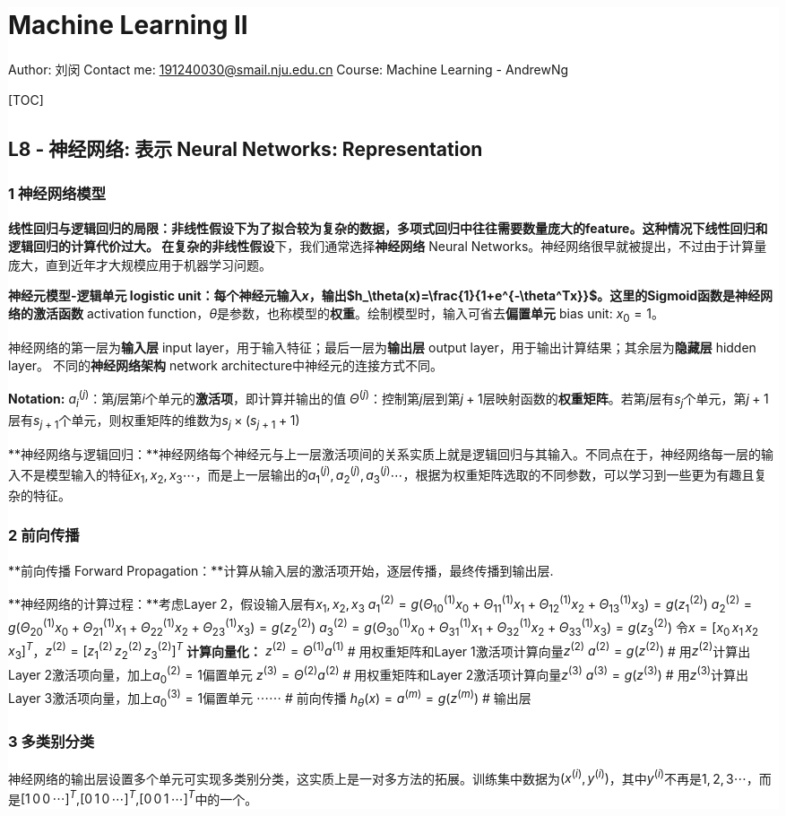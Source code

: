 # Machine Learning II

Author: 刘闵
Contact me:  191240030@smail.nju.edu.cn
Course: Machine Learning - AndrewNg

[TOC]

## L8 - 神经网络: 表示 Neural Networks: Representation

### 1 神经网络模型

**线性回归与逻辑回归的局限：**非线性假设下为了拟合较为复杂的数据，多项式回归中往往需要数量庞大的feature。这种情况下线性回归和逻辑回归的计算代价过大。
在复杂的**非线性假设**下，我们通常选择**神经网络** Neural Networks。神经网络很早就被提出，不过由于计算量庞大，直到近年才大规模应用于机器学习问题。

**神经元模型-逻辑单元 logistic unit：**每个神经元输入$x$，输出$h_\theta(x)=\frac{1}{1+e^{-\theta^Tx}}$。这里的Sigmoid函数是神经网络的**激活函数** activation function，$\theta$是参数，也称模型的**权重**。绘制模型时，输入可省去**偏置单元** bias unit: $x_0=1$。

神经网络的第一层为**输入层** input layer，用于输入特征；最后一层为**输出层** output layer，用于输出计算结果；其余层为**隐藏层** hidden layer。
不同的**神经网络架构** network architecture中神经元的连接方式不同。

**Notation:**
$a_i^{(j)}$：第$j$层第$i$个单元的**激活项**，即计算并输出的值
$\Theta^{(j)}$：控制第$j$层到第$j+1$层映射函数的**权重矩阵**。若第$j$层有$s_j$个单元，第$j+1$层有$s_{j+1}$个单元，则权重矩阵的维数为$s_j\times(s_{j+1}+1)$

**神经网络与逻辑回归：**神经网络每个神经元与上一层激活项间的关系实质上就是逻辑回归与其输入。不同点在于，神经网络每一层的输入不是模型输入的特征$x_1,x_2,x_3\cdots$，而是上一层输出的$a_1^{(j)},a_2^{(j)},a_3^{(j)}\cdots$，根据为权重矩阵选取的不同参数，可以学习到一些更为有趣且复杂的特征。

### 2 前向传播

**前向传播 Forward Propagation：**计算从输入层的激活项开始，逐层传播，最终传播到输出层.

**神经网络的计算过程：**考虑Layer 2，假设输入层有$x_1, x_2, x_3$
$a^{(2)}_1=g(\Theta_{10}^{(1)}x_0+\Theta_{11}^{(1)}x_1+\Theta_{12}^{(1)}x_2+\Theta_{13}^{(1)}x_3)=g(z^{(2)}_1)$
$a^{(2)}_2=g(\Theta_{20}^{(1)}x_0+\Theta_{21}^{(1)}x_1+\Theta_{22}^{(1)}x_2+\Theta_{23}^{(1)}x_3)=g(z^{(2)}_2)$
$a^{(2)}_3=g(\Theta_{30}^{(1)}x_0+\Theta_{31}^{(1)}x_1+\Theta_{32}^{(1)}x_2+\Theta_{33}^{(1)}x_3)=g(z^{(2)}_3)$
令$x=[x_0\,x_1 \,x_2\,x_3]^T$，$z^{(2)}=[z^{(2)}_1\,z^{(2)}_2\,z^{(2)}_3]^T$
**计算向量化：**
$z^{(2)}=\Theta^{(1)}a^{(1)}$ # 用权重矩阵和Layer 1激活项计算向量$z^{(2)}$
$a^{(2)}=g(z^{(2)})$ # 用$z^{(2)}$计算出Layer 2激活项向量，加上$a^{(2)}_0=1$偏置单元
$z^{(3)}=\Theta^{(2)}a^{(2)}$ # 用权重矩阵和Layer 2激活项计算向量$z^{(3)}$
$a^{(3)}=g(z^{(3)})$ # 用$z^{(3)}$计算出Layer 3激活项向量，加上$a^{(3)}_0=1$偏置单元
$\cdots\cdots$ # 前向传播
$h_\theta(x)=a^{(m)}=g(z^{(m)})$ # 输出层

### 3 多类别分类

神经网络的输出层设置多个单元可实现多类别分类，这实质上是一对多方法的拓展。训练集中数据为$(x^{(i)},y^{(i)})$，其中$y^{(i)}$不再是$1,2,3\cdots$，而是$[1\,0\,0\,\cdots]^T,$$[0\,1\,0\,\cdots]^T,$$[0\,0\,1\,\cdots]^T$中的一个。
